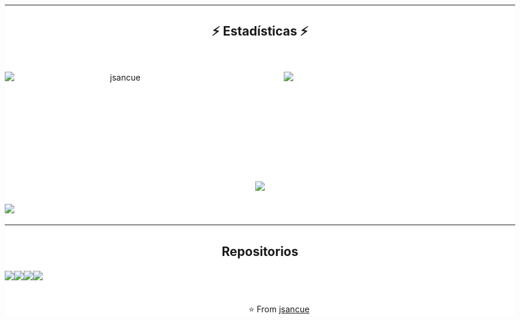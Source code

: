 <hr>


<h2 align="center">⚡ Estadísticas ⚡</h2>
<br>
<p align=center>
  <div align=center>
    <a href="https://github.com/denvercoder1/github-readme-streak-stats" title="Go to Source">
      <img align="left" width=390 src="https://github-readme-streak-stats.herokuapp.com/?user=jsancue&theme=react&border=61dafb&hide_border=true" alt="jsancue" />
    </a>
    <a href="https://github.com/anuraghazra/github-readme-stats" title="Go to Source">
      <img align="right" width=390 src="https://github-readme-stats.vercel.app/api?username=jsancue&show_icons=true&theme=react&border_color=61dafb&hide_border=true" />
    </a>
  </div>
  <br><br><br><br><br><br><br><br><br>
  <div align=center>
    <a href="https://github.com/anuraghazra/github-readme-stats">
      <img width=325 align="center" src="https://github-readme-stats.vercel.app/api/top-langs/?username=jsancue&hide=c%23,powershell,Mathematica,Ruby,Objective-C,Objective-C%2b%2b,Cuda&title_color=61dafb&text_color=ffffff&icon_color=61dafb&bg_color=20232a&langs_count=8&layout=compact&border_color=61dafb&hide_border=true" />
    </a>
  </div>
  <br>
  <img src="https://activity-graph.herokuapp.com/graph?username=jsancue&theme=react-dark&bg_color=20232a&hide_border=true" width="100%"/>
</p>

<hr>

<h2 align="center">Repositorios</h2>

<p width="100%" align="center">
  <a align="left" href="https://github.com/jsancue/ies-mar-de-cadiz-web" title="Web IES Mar de Cádiz"><img align="left" height="115" src="https://github-readme-stats.vercel.app/api/pin/?username=jsancue&repo=ies-mar-de-cadiz-web&theme=gotham"></a>
</p>

<p width="100%" align="center">
  <a align="left" href="https://github.com/jsancue/comprix" title="TFG"><img align="left" height="115" src="https://github-readme-stats.vercel.app/api/pin/?username=jsancue&repo=comprix&theme=gotham"></a>
</p>

<p width="100%" align="center">
  <a align="left" href="https://github.com/jsancue/jsancue.github.io" title="TFG"><img align="left" height="115" src="https://github-readme-stats.vercel.app/api/pin/?username=jsancue&repo=jsancue.github.io&theme=gotham"></a>
</p>

<p width="100%" align="center">
  <a align="left" href="https://github.com/jsancue/Docker-GitWeb" title="GitWeb Dockerfile"><img align="left" height="115" src="https://github-readme-stats.vercel.app/api/pin/?username=jsancue&repo=Docker-GitWeb&theme=gotham"></a>
</p>

<br><br>


<p align = "center">
    ⭐️ From <a href="https://github.com/jsancue/">jsancue</a>
</p>
